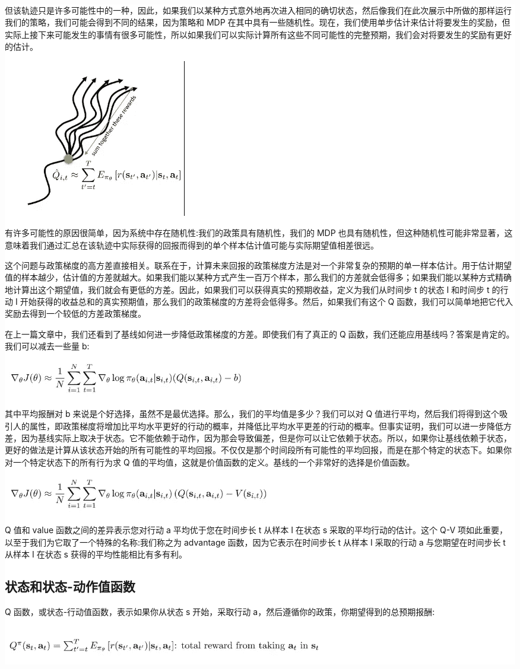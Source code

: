 但该轨迹只是许多可能性中的一种，因此，如果我们以某种方式意外地再次进入相同的确切状态，然后像我们在此次展示中所做的那样运行我们的策略，我们可能会得到不同的结果，因为策略和 MDP 在其中具有一些随机性。现在，我们使用单步估计来估计将要发生的奖励，但实际上接下来可能发生的事情有很多可能性，所以如果我们可以实际计算所有这些不同可能性的完整预期，我们会对将要发生的奖励有更好的估计。

![](img/cb2fa3e047cac4980536e99d6dda2f26.png)

有许多可能性的原因很简单，因为系统中存在随机性:我们的政策具有随机性，我们的 MDP 也具有随机性，但这种随机性可能非常显著，这意味着我们通过汇总在该轨迹中实际获得的回报而得到的单个样本估计值可能与实际期望值相差很远。

这个问题与政策梯度的高方差直接相关。联系在于，计算未来回报的政策梯度方法是对一个非常复杂的预期的单一样本估计。用于估计期望值的样本越少，估计值的方差就越大。如果我们能以某种方式产生一百万个样本，那么我们的方差就会低得多；如果我们能以某种方式精确地计算出这个期望值，我们就会有更低的方差。因此，如果我们可以获得真实的预期收益，定义为我们从时间步 t 的状态 I 和时间步 t 的行动 I 开始获得的收益总和的真实预期值，那么我们的政策梯度的方差将会低得多。然后，如果我们有这个 Q 函数，我们可以简单地把它代入奖励去得到一个较低的方差政策梯度。

在上一篇文章中，我们还看到了基线如何进一步降低政策梯度的方差。即使我们有了真正的 Q 函数，我们还能应用基线吗？答案是肯定的。我们可以减去一些量 b:

![](img/12a1ea1d07e9c95431e01934620ed791.png)

其中平均报酬对 b 来说是个好选择，虽然不是最优选择。那么，我们的平均值是多少？我们可以对 Q 值进行平均，然后我们将得到这个吸引人的属性，即政策梯度将增加比平均水平更好的行动的概率，并降低比平均水平更差的行动的概率。但事实证明，我们可以进一步降低方差，因为基线实际上取决于状态。它不能依赖于动作，因为那会导致偏差，但是你可以让它依赖于状态。所以，如果你让基线依赖于状态，更好的做法是计算从该状态开始的所有可能性的平均回报。不仅仅是那个时间段所有可能性的平均回报，而是在那个特定的状态下。如果你对一个特定状态下的所有行为求 Q 值的平均值，这就是价值函数的定义。基线的一个非常好的选择是价值函数。

![](img/2f25f27c9112e3de9907b6cebd896faf.png)

Q 值和 value 函数之间的差异表示您对行动 a 平均优于您在时间步长 t 从样本 I 在状态 s 采取的平均行动的估计。这个 Q-V 项如此重要，以至于我们为它取了一个特殊的名称:我们称之为 advantage 函数，因为它表示在时间步长 t 从样本 I 采取的行动 a 与您期望在时间步长 t 从样本 I 在状态 s 获得的平均性能相比有多有利。

## **状态和状态-动作值函数**

Q 函数，或状态-行动值函数，表示如果你从状态 s 开始，采取行动 a，然后遵循你的政策，你期望得到的总预期报酬:

![](img/ce8d1520c839646ce639608cb2b618bd.png)
